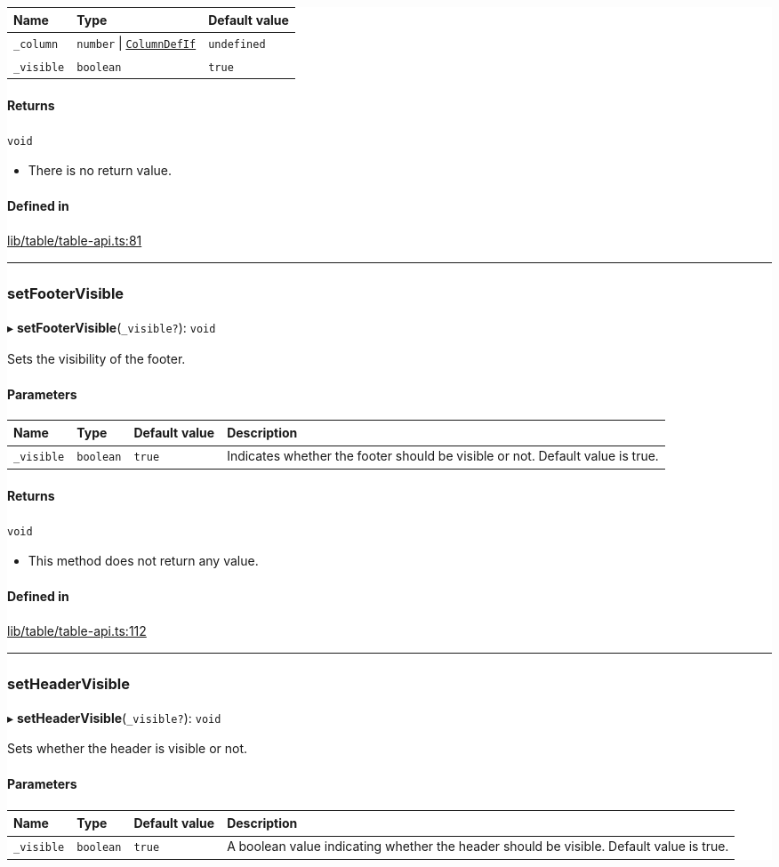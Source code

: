 | Name | Type | Default value |
| :------ | :------ | :------ |
| `_column` | `number` \| [`ColumnDefIf`](../interfaces/ColumnDefIf.md) | `undefined` |
| `_visible` | `boolean` | `true` |

#### Returns

`void`

- There is no return value.

#### Defined in

[lib/table/table-api.ts:81](https://github.com/guiexperttable/ge-table/blob/65066c0/libs/table/src/lib/table/table-api.ts#L81)

___

### setFooterVisible

▸ **setFooterVisible**(`_visible?`): `void`

Sets the visibility of the footer.

#### Parameters

| Name | Type | Default value | Description |
| :------ | :------ | :------ | :------ |
| `_visible` | `boolean` | `true` | Indicates whether the footer should be visible or not. Default value is true. |

#### Returns

`void`

- This method does not return any value.

#### Defined in

[lib/table/table-api.ts:112](https://github.com/guiexperttable/ge-table/blob/65066c0/libs/table/src/lib/table/table-api.ts#L112)

___

### setHeaderVisible

▸ **setHeaderVisible**(`_visible?`): `void`

Sets whether the header is visible or not.

#### Parameters

| Name | Type | Default value | Description |
| :------ | :------ | :------ | :------ |
| `_visible` | `boolean` | `true` | A boolean value indicating whether the header should be visible. Default value is true. |
